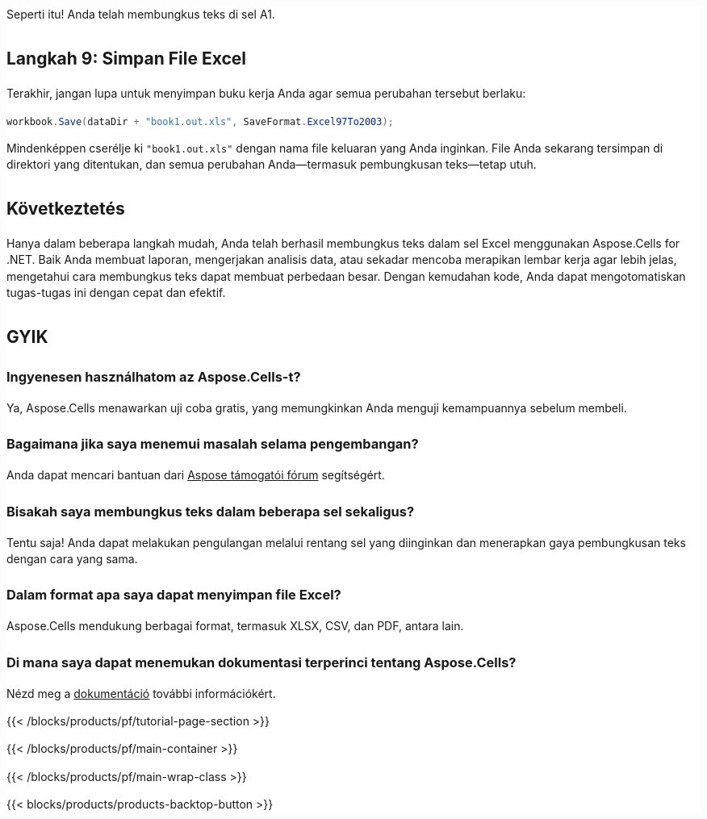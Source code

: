 ```csharp
```
Seperti itu! Anda telah membungkus teks di sel A1.
## Langkah 9: Simpan File Excel
Terakhir, jangan lupa untuk menyimpan buku kerja Anda agar semua perubahan tersebut berlaku:
```csharp
workbook.Save(dataDir + "book1.out.xls", SaveFormat.Excel97To2003);
```
Mindenképpen cserélje ki `"book1.out.xls"` dengan nama file keluaran yang Anda inginkan. File Anda sekarang tersimpan di direktori yang ditentukan, dan semua perubahan Anda—termasuk pembungkusan teks—tetap utuh.
## Következtetés
Hanya dalam beberapa langkah mudah, Anda telah berhasil membungkus teks dalam sel Excel menggunakan Aspose.Cells for .NET. Baik Anda membuat laporan, mengerjakan analisis data, atau sekadar mencoba merapikan lembar kerja agar lebih jelas, mengetahui cara membungkus teks dapat membuat perbedaan besar. Dengan kemudahan kode, Anda dapat mengotomatiskan tugas-tugas ini dengan cepat dan efektif.
## GYIK
### Ingyenesen használhatom az Aspose.Cells-t?  
Ya, Aspose.Cells menawarkan uji coba gratis, yang memungkinkan Anda menguji kemampuannya sebelum membeli.
### Bagaimana jika saya menemui masalah selama pengembangan?  
Anda dapat mencari bantuan dari [Aspose támogatói fórum](https://forum.aspose.com/c/cells/9) segítségért.
### Bisakah saya membungkus teks dalam beberapa sel sekaligus?  
Tentu saja! Anda dapat melakukan pengulangan melalui rentang sel yang diinginkan dan menerapkan gaya pembungkusan teks dengan cara yang sama.
### Dalam format apa saya dapat menyimpan file Excel?  
Aspose.Cells mendukung berbagai format, termasuk XLSX, CSV, dan PDF, antara lain.
### Di mana saya dapat menemukan dokumentasi terperinci tentang Aspose.Cells?  
Nézd meg a [dokumentáció](https://reference.aspose.com/cells/net/) további információkért.

{{< /blocks/products/pf/tutorial-page-section >}}

{{< /blocks/products/pf/main-container >}}

{{< /blocks/products/pf/main-wrap-class >}}

{{< blocks/products/products-backtop-button >}}